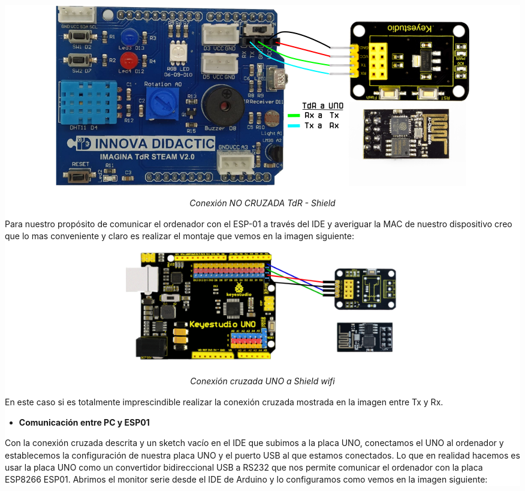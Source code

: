 <center>

![Conexión NO CRUZADA TdR - Shield](./img/teo-basica/IoT/conex-TdR-Shield.png)

*Conexión NO CRUZADA TdR - Shield*

</center>

Para nuestro propósito de comunicar el ordenador con el ESP-01 a través del IDE y averiguar la MAC de nuestro dispositivo creo que lo mas conveniente y claro es realizar el montaje que vemos en la imagen siguiente:

<center>

![Conexión cruzada UNO a Shield wifi](./img/teo-basica/IoT/conex-UNO-Shield.png)

*Conexión cruzada UNO a Shield wifi*

</center>

En este caso si es totalmente imprescindible realizar la conexión cruzada mostrada en la imagen entre Tx y Rx.

* **Comunicación entre PC y ESP01**

Con la conexión cruzada descrita y un sketch vacío en el IDE que subimos a la placa UNO, conectamos el UNO al ordenador y establecemos la configuración de nuestra placa UNO y el puerto USB al que estamos conectados. Lo que en realidad hacemos es usar la placa UNO como un convertidor bidireccional USB a RS232 que nos permite comunicar el ordenador con la placa ESP8266 ESP01. Abrimos el monitor serie desde el IDE de Arduino y lo configuramos como vemos en la imagen siguiente:
